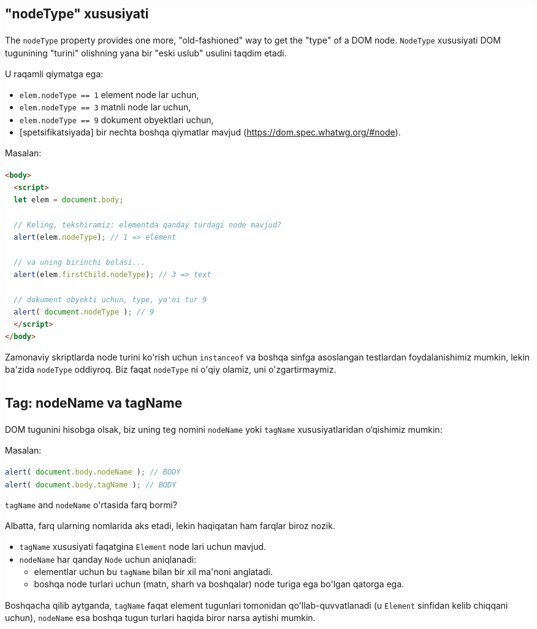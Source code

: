 ## "nodeType" xususiyati

The `nodeType` property provides one more, "old-fashioned" way to get the "type" of a DOM node. `NodeType` xususiyati DOM tugunining "turini" olishning yana bir "eski uslub" usulini taqdim etadi.

U raqamli qiymatga ega:
- `elem.nodeType == 1` element node lar uchun,
- `elem.nodeType == 3` matnli node lar uchun,
- `elem.nodeType == 9` dokument obyektlari uchun,
- [spetsifikatsiyada] bir nechta boshqa qiymatlar mavjud (https://dom.spec.whatwg.org/#node).

Masalan:

```html run
<body>
  <script>
  let elem = document.body;

  // Keling, tekshiramiz: elementda qanday turdagi node mavjud?
  alert(elem.nodeType); // 1 => element

  // va uning birinchi bolasi...
  alert(elem.firstChild.nodeType); // 3 => text

  // dokument obyekti uchun, type, ya'ni tur 9
  alert( document.nodeType ); // 9
  </script>
</body>
```

Zamonaviy skriptlarda node turini ko'rish uchun `instanceof` va boshqa sinfga asoslangan testlardan foydalanishimiz mumkin, lekin ba'zida `nodeType` oddiyroq. Biz faqat `nodeType` ni o'qiy olamiz, uni o'zgartirmaymiz.

## Tag: nodeName va tagName

DOM tugunini hisobga olsak, biz uning teg nomini `nodeName` yoki `tagName` xususiyatlaridan o‘qishimiz mumkin:

Masalan:

```js run
alert( document.body.nodeName ); // BODY
alert( document.body.tagName ); // BODY
```

`tagName` and `nodeName` o'rtasida farq bormi?

Albatta, farq ularning nomlarida aks etadi, lekin haqiqatan ham farqlar biroz nozik.

- `tagName` xususiyati faqatgina `Element` node lari uchun mavjud.
- `nodeName` har qanday `Node` uchun aniqlanadi:
    - elementlar uchun bu `tagName` bilan bir xil ma'noni anglatadi.
    - boshqa node turlari uchun (matn, sharh va boshqalar) node turiga ega bo'lgan qatorga ega.

Boshqacha qilib aytganda, `tagName` faqat element tugunlari tomonidan qo'llab-quvvatlanadi (u `Element` sinfidan kelib chiqqani uchun), `nodeName` esa boshqa tugun turlari haqida biror narsa aytishi mumkin.
